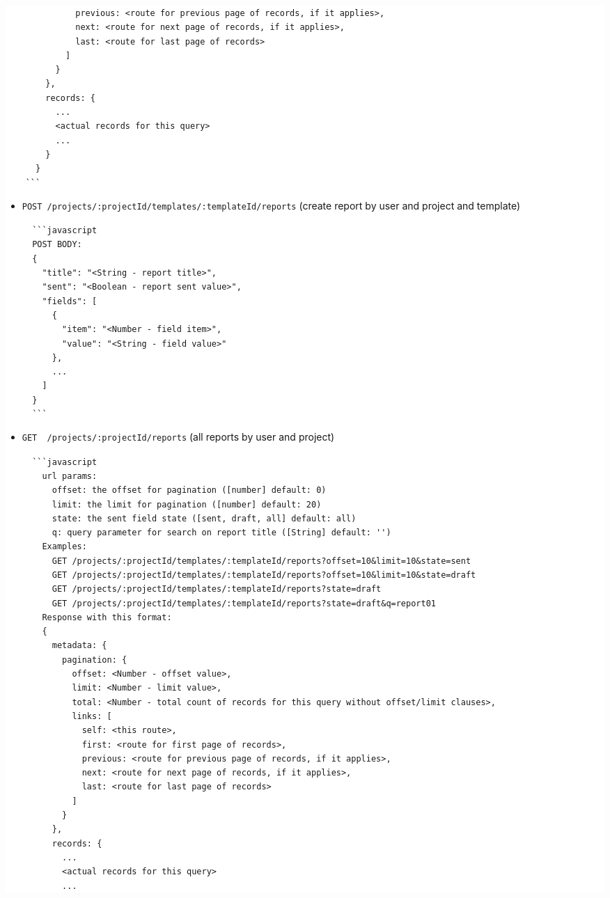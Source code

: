                   previous: <route for previous page of records, if it applies>,
                  next: <route for next page of records, if it applies>,
                  last: <route for last page of records>
                ]
              }
            },
            records: {
              ...
              <actual records for this query>
              ...
            }
          }
        ```

* `POST /projects/:projectId/templates/:templateId/reports` (create report by user and project and template)

        ```javascript
        POST BODY:
        {
          "title": "<String - report title>",
          "sent": "<Boolean - report sent value>",
          "fields": [
            {
              "item": "<Number - field item>",
              "value": "<String - field value>"
            },
            ...
          ]
        }
        ```

* `GET  /projects/:projectId/reports` (all reports by user and project)

        ```javascript
          url params:
            offset: the offset for pagination ([number] default: 0)
            limit: the limit for pagination ([number] default: 20)
            state: the sent field state ([sent, draft, all] default: all)
            q: query parameter for search on report title ([String] default: '')
          Examples:
            GET /projects/:projectId/templates/:templateId/reports?offset=10&limit=10&state=sent
            GET /projects/:projectId/templates/:templateId/reports?offset=10&limit=10&state=draft
            GET /projects/:projectId/templates/:templateId/reports?state=draft
            GET /projects/:projectId/templates/:templateId/reports?state=draft&q=report01
          Response with this format:
          {
            metadata: {
              pagination: {
                offset: <Number - offset value>,
                limit: <Number - limit value>,
                total: <Number - total count of records for this query without offset/limit clauses>,
                links: [
                  self: <this route>,
                  first: <route for first page of records>,
                  previous: <route for previous page of records, if it applies>,
                  next: <route for next page of records, if it applies>,
                  last: <route for last page of records>
                ]
              }
            },
            records: {
              ...
              <actual records for this query>
              ...